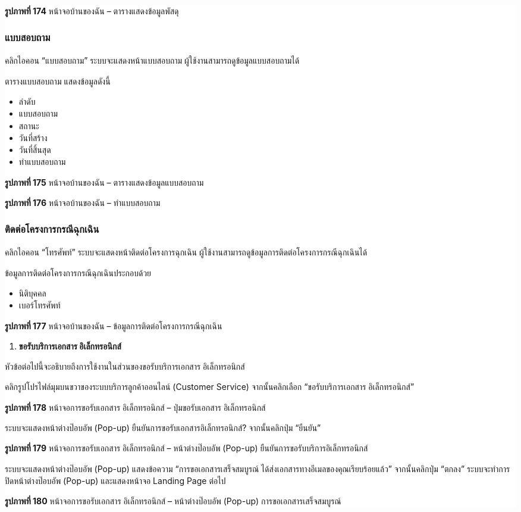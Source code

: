 **รูปภาพที่ 174** หน้าจอบ้านของฉัน – ตารางแสดงข้อมูลพัสดุ

### แบบสอบถาม

คลิกไอคอน “แบบสอบถาม” ระบบจะแสดงหน้าแบบสอบถาม ผู้ใช้งานสามารถดูข้อมูลแบบสอบถามได้

ตารางแบบสอบถาม แสดงข้อมูลดังนี้

* ลำดับ
* แบบสอบถาม
* สถานะ
* วันที่สร้าง
* วันที่สิ้นสุด
* ทำแบบสอบถาม

**รูปภาพที่ 175** หน้าจอบ้านของฉัน – ตารางแสดงข้อมูลแบบสอบถาม

**รูปภาพที่ 176** หน้าจอบ้านของฉัน – ทำแบบสอบถาม

### ติดต่อโครงการกรณีฉุกเฉิน

คลิกไอคอน “โทรศัพท์” ระบบจะแสดงหน้าติดต่อโครงการฉุกเฉิน ผู้ใช้งานสามารถดูข้อมูลการติดต่อโครงการกรณีฉุกเฉินได้

ข้อมูลการติดต่อโครงการกรณีฉุกเฉินประกอบด้วย

* นิติบุคคล
* เบอร์โทรศัพท์

**รูปภาพที่ 177** หน้าจอบ้านของฉัน – ข้อมูลการติดต่อโครงการกรณีฉุกเฉิน

1. **ขอรับบริการเอกสาร อิเล็กทรอนิกส์**

หัวข้อต่อไปนี้จะอธิบายถึงการใช้งานในส่วนของขอรับบริการเอกสาร อิเล็กทรอนิกส์

คลิกรูปโปรไฟล์มุมบนขวาของระบบบริการลูกค้าออนไลน์ (Customer Service) จากนั้นคลิกเลือก “ขอรับบริการเอกสาร อิเล็กทรอนิกส์”

**รูปภาพที่ 178** หน้าจอการขอรับเอกสาร อิเล็กทรอนิกส์ – ปุ่มขอรับเอกสาร อิเล็กทรอนิกส์

ระบบจะแสดงหน้าต่างป๊อบอัพ (Pop-up) ยืนยันการขอรับเอกสารอิเล็กทรอนิกส์? จากนั้นคลิกปุ่ม “ยืนยัน”

**รูปภาพที่ 179** หน้าจอการขอรับเอกสาร อิเล็กทรอนิกส์ – หน้าต่างป๊อบอัพ (Pop-up) ยืนยันการขอรับบริการอิเล็กทรอนิกส์

ระบบจะแสดงหน้าต่างป๊อบอัพ (Pop-up) แสดงข้อความ “การขอเอกสารเสร็จสมบูรณ์ ได้ส่งเอกสารทางอีเมลของคุณเรียบร้อยแล้ว” จากนั้นคลิกปุ่ม “ตกลง” ระบบจะทำการปิดหน้าต่างป๊อบอัพ (Pop-up) และแสดงหน้าจอ Landing Page ต่อไป

**รูปภาพที่ 180** หน้าจอการขอรับเอกสาร อิเล็กทรอนิกส์ – หน้าต่างป๊อบอัพ (Pop-up) การขอเอกสารเสร็จสมบูรณ์

